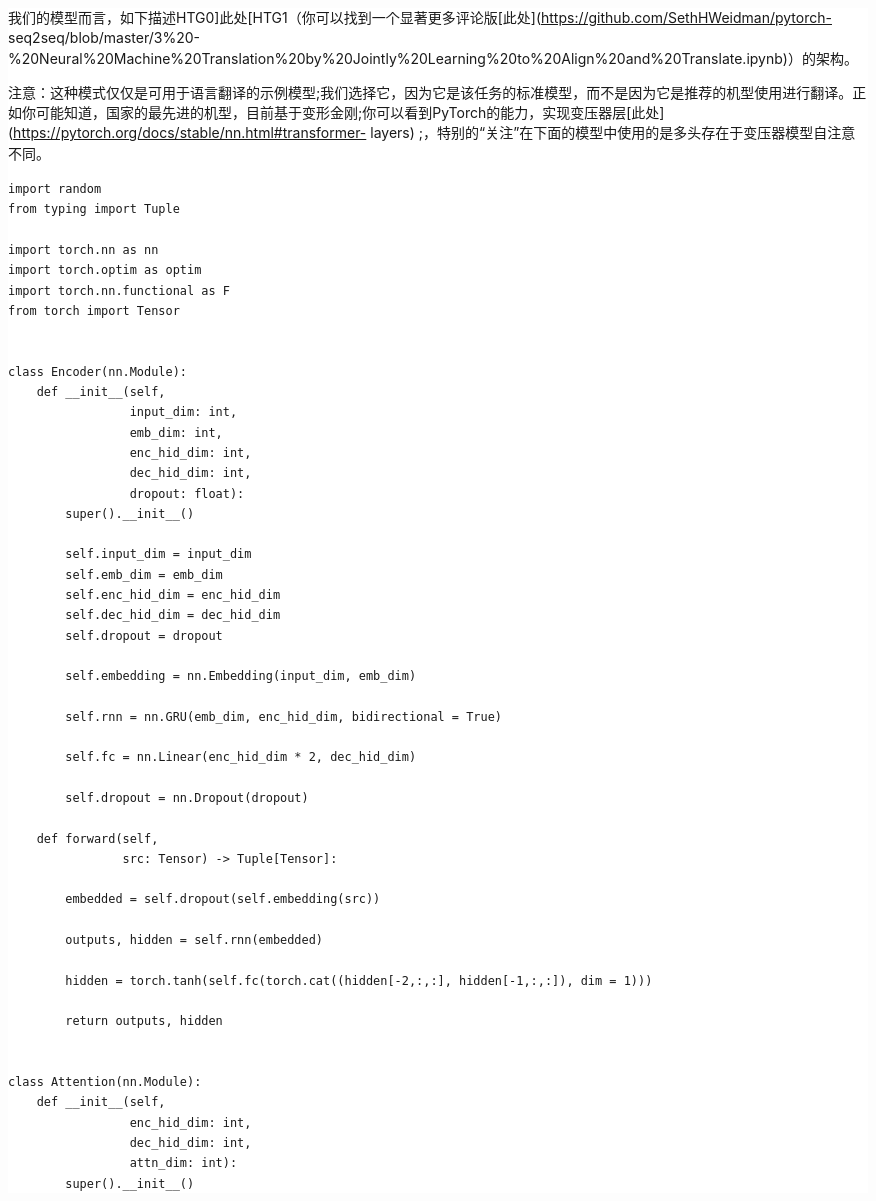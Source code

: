 我们的模型而言，如下描述HTG0]此处[HTG1（你可以找到一个显著更多评论版[此处](https://github.com/SethHWeidman/pytorch-
seq2seq/blob/master/3%20-%20Neural%20Machine%20Translation%20by%20Jointly%20Learning%20to%20Align%20and%20Translate.ipynb)）的架构。

注意：这种模式仅仅是可用于语言翻译的示例模型;我们选择它，因为它是该任务的标准模型，而不是因为它是推荐的机型使用进行翻译。正如你可能知道，国家的最先进的机型，目前基于变形金刚;你可以看到PyTorch的能力，实现变压器层[此处](https://pytorch.org/docs/stable/nn.html#transformer-
layers) ;，特别的“关注”在下面的模型中使用的是多头存在于变压器模型自注意不同。

    
    
    import random
    from typing import Tuple
    
    import torch.nn as nn
    import torch.optim as optim
    import torch.nn.functional as F
    from torch import Tensor
    
    
    class Encoder(nn.Module):
        def __init__(self,
                     input_dim: int,
                     emb_dim: int,
                     enc_hid_dim: int,
                     dec_hid_dim: int,
                     dropout: float):
            super().__init__()
    
            self.input_dim = input_dim
            self.emb_dim = emb_dim
            self.enc_hid_dim = enc_hid_dim
            self.dec_hid_dim = dec_hid_dim
            self.dropout = dropout
    
            self.embedding = nn.Embedding(input_dim, emb_dim)
    
            self.rnn = nn.GRU(emb_dim, enc_hid_dim, bidirectional = True)
    
            self.fc = nn.Linear(enc_hid_dim * 2, dec_hid_dim)
    
            self.dropout = nn.Dropout(dropout)
    
        def forward(self,
                    src: Tensor) -> Tuple[Tensor]:
    
            embedded = self.dropout(self.embedding(src))
    
            outputs, hidden = self.rnn(embedded)
    
            hidden = torch.tanh(self.fc(torch.cat((hidden[-2,:,:], hidden[-1,:,:]), dim = 1)))
    
            return outputs, hidden
    
    
    class Attention(nn.Module):
        def __init__(self,
                     enc_hid_dim: int,
                     dec_hid_dim: int,
                     attn_dim: int):
            super().__init__()
    